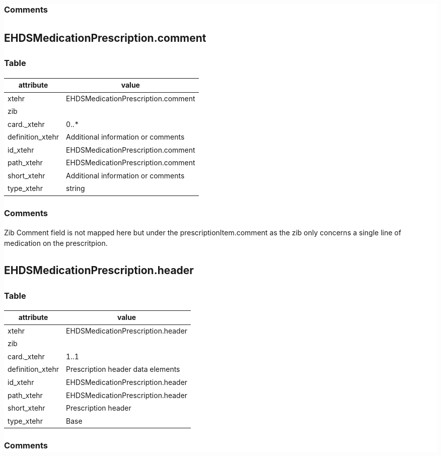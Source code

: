 ### Comments



## EHDSMedicationPrescription.comment

### Table

| attribute | value |
|---|---|
| xtehr | EHDSMedicationPrescription.comment |
| zib |  |
| card._xtehr | 0..* |
| definition_xtehr | Additional information or comments |
| id_xtehr | EHDSMedicationPrescription.comment |
| path_xtehr | EHDSMedicationPrescription.comment |
| short_xtehr | Additional information or comments |
| type_xtehr | string |

### Comments
Zib Comment field is not mapped here but under the prescriptionItem.comment as the zib only concerns a single line of medication on the prescritpion.


## EHDSMedicationPrescription.header

### Table

| attribute | value |
|---|---|
| xtehr | EHDSMedicationPrescription.header |
| zib |  |
| card._xtehr | 1..1 |
| definition_xtehr | Prescription header data elements |
| id_xtehr | EHDSMedicationPrescription.header |
| path_xtehr | EHDSMedicationPrescription.header |
| short_xtehr | Prescription header |
| type_xtehr | Base |

### Comments
